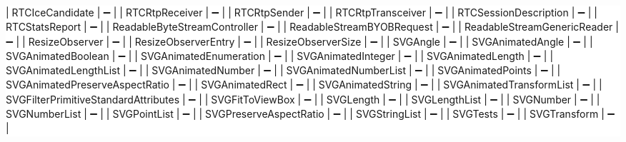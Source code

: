 | RTCIceCandidate                       | ➖     |
| RTCRtpReceiver                        | ➖     |
| RTCRtpSender                          | ➖     |
| RTCRtpTransceiver                     | ➖     |
| RTCSessionDescription                 | ➖     |
| RTCStatsReport                        | ➖     |
| ReadableByteStreamController          | ➖     |
| ReadableStreamBYOBRequest             | ➖     |
| ReadableStreamGenericReader           | ➖     |
| ResizeObserver                        | ➖     |
| ResizeObserverEntry                   | ➖     |
| ResizeObserverSize                    | ➖     |
| SVGAngle                              | ➖     |
| SVGAnimatedAngle                      | ➖     |
| SVGAnimatedBoolean                    | ➖     |
| SVGAnimatedEnumeration                | ➖     |
| SVGAnimatedInteger                    | ➖     |
| SVGAnimatedLength                     | ➖     |
| SVGAnimatedLengthList                 | ➖     |
| SVGAnimatedNumber                     | ➖     |
| SVGAnimatedNumberList                 | ➖     |
| SVGAnimatedPoints                     | ➖     |
| SVGAnimatedPreserveAspectRatio        | ➖     |
| SVGAnimatedRect                       | ➖     |
| SVGAnimatedString                     | ➖     |
| SVGAnimatedTransformList              | ➖     |
| SVGFilterPrimitiveStandardAttributes  | ➖     |
| SVGFitToViewBox                       | ➖     |
| SVGLength                             | ➖     |
| SVGLengthList                         | ➖     |
| SVGNumber                             | ➖     |
| SVGNumberList                         | ➖     |
| SVGPointList                          | ➖     |
| SVGPreserveAspectRatio                | ➖     |
| SVGStringList                         | ➖     |
| SVGTests                              | ➖     |
| SVGTransform                          | ➖     |